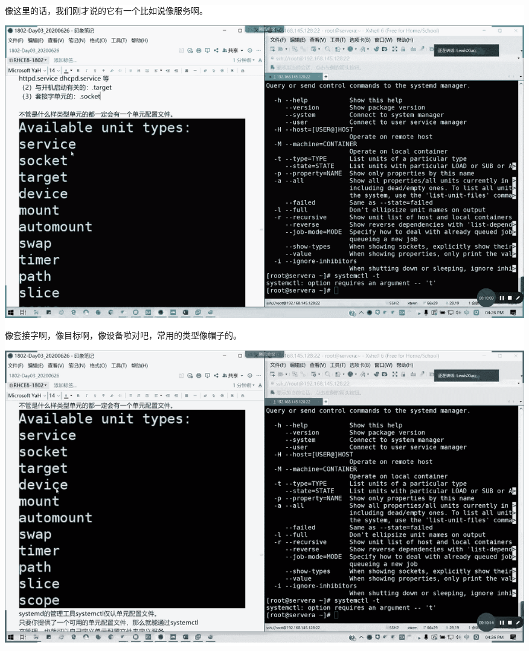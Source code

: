像这里的话，我们刚才说的它有一个比如说像服务啊。

![](img/53e4a818daf8695e993b3b4c52b7b97a_50.png)

像套接字啊，像目标啊，像设备啦对吧，常用的类型像帽子的。

![](img/53e4a818daf8695e993b3b4c52b7b97a_52.png)
